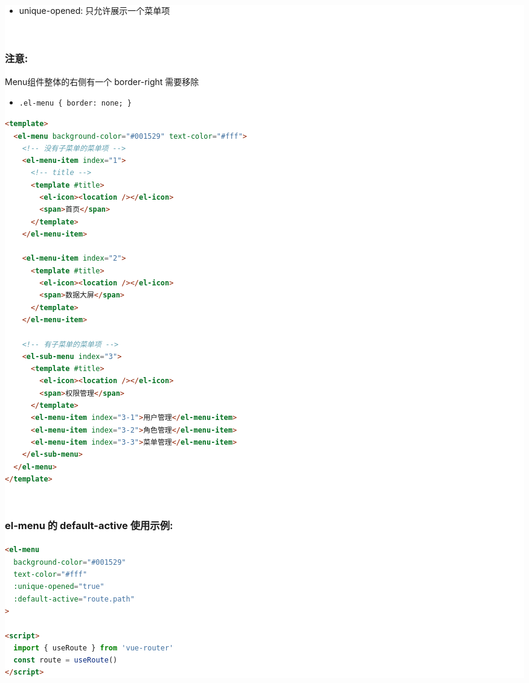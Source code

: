 - unique-opened: 只允许展示一个菜单项

<br>

### 注意:
Menu组件整体的右侧有一个 border-right 需要移除
- ``.el-menu { border: none; }``

```html
<template>
  <el-menu background-color="#001529" text-color="#fff">
    <!-- 没有子菜单的菜单项 -->
    <el-menu-item index="1">
      <!-- title -->
      <template #title>
        <el-icon><location /></el-icon>
        <span>首页</span>
      </template>
    </el-menu-item>

    <el-menu-item index="2">
      <template #title>
        <el-icon><location /></el-icon>
        <span>数据大屏</span>
      </template>
    </el-menu-item>

    <!-- 有子菜单的菜单项 -->
    <el-sub-menu index="3">
      <template #title>
        <el-icon><location /></el-icon>
        <span>权限管理</span>
      </template>
      <el-menu-item index="3-1">用户管理</el-menu-item>
      <el-menu-item index="3-2">角色管理</el-menu-item>
      <el-menu-item index="3-3">菜单管理</el-menu-item>
    </el-sub-menu>
  </el-menu>
</template>
```

<br>

### el-menu 的 default-active 使用示例:
```html
<el-menu
  background-color="#001529"
  text-color="#fff"
  :unique-opened="true"
  :default-active="route.path"
>

<script>
  import { useRoute } from 'vue-router'
  const route = useRoute()
</script>
```
